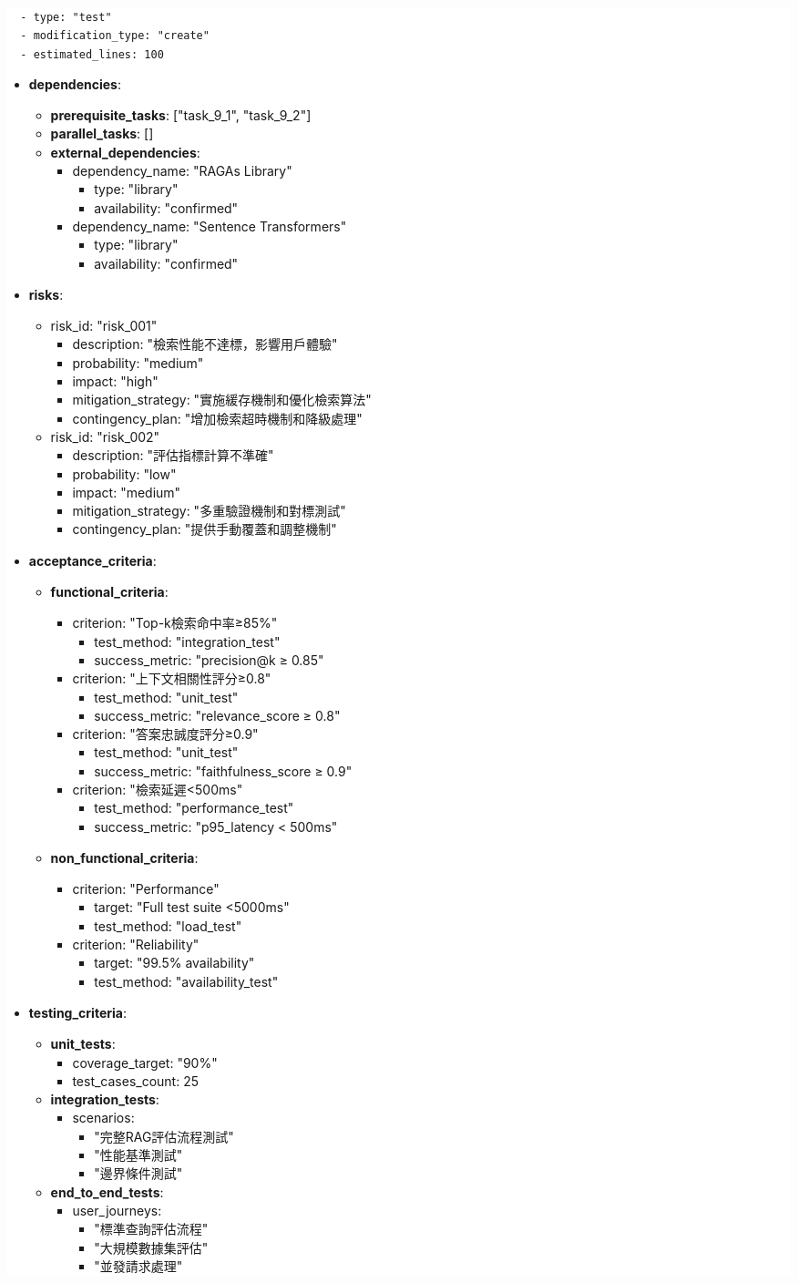       - type: "test"
      - modification_type: "create"
      - estimated_lines: 100

  - **dependencies**:
    - **prerequisite_tasks**: ["task_9_1", "task_9_2"]
    - **parallel_tasks**: []
    - **external_dependencies**:
      - dependency_name: "RAGAs Library"
        - type: "library"
        - availability: "confirmed"
      - dependency_name: "Sentence Transformers"
        - type: "library"
        - availability: "confirmed"

  - **risks**:
    - risk_id: "risk_001"
      - description: "檢索性能不達標，影響用戶體驗"
      - probability: "medium"
      - impact: "high"
      - mitigation_strategy: "實施緩存機制和優化檢索算法"
      - contingency_plan: "增加檢索超時機制和降級處理"
    - risk_id: "risk_002"
      - description: "評估指標計算不準確"
      - probability: "low"
      - impact: "medium"
      - mitigation_strategy: "多重驗證機制和對標測試"
      - contingency_plan: "提供手動覆蓋和調整機制"

  - **acceptance_criteria**:
    - **functional_criteria**:
      - criterion: "Top-k檢索命中率≥85%"
        - test_method: "integration_test"
        - success_metric: "precision@k ≥ 0.85"
      - criterion: "上下文相關性評分≥0.8"
        - test_method: "unit_test"
        - success_metric: "relevance_score ≥ 0.8"
      - criterion: "答案忠誠度評分≥0.9"
        - test_method: "unit_test"
        - success_metric: "faithfulness_score ≥ 0.9"
      - criterion: "檢索延遲<500ms"
        - test_method: "performance_test"
        - success_metric: "p95_latency < 500ms"

    - **non_functional_criteria**:
      - criterion: "Performance"
        - target: "Full test suite <5000ms"
        - test_method: "load_test"
      - criterion: "Reliability"
        - target: "99.5% availability"
        - test_method: "availability_test"

  - **testing_criteria**:
    - **unit_tests**:
      - coverage_target: "90%"
      - test_cases_count: 25
    - **integration_tests**:
      - scenarios:
        - "完整RAG評估流程測試"
        - "性能基準測試"
        - "邊界條件測試"
    - **end_to_end_tests**:
      - user_journeys:
        - "標準查詢評估流程"
        - "大規模數據集評估"
        - "並發請求處理"
